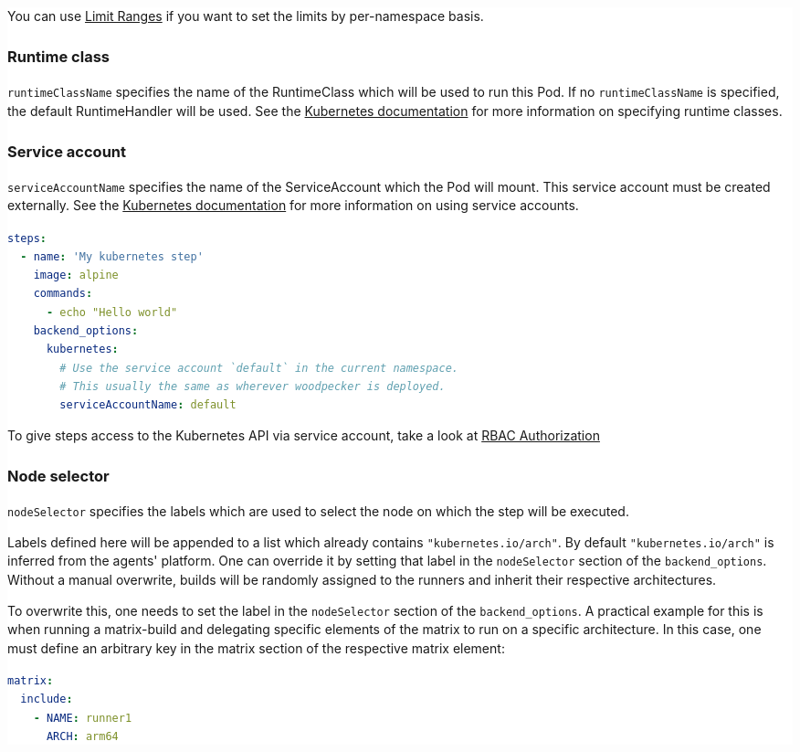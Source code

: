 You can use [Limit Ranges](https://kubernetes.io/docs/concepts/policy/limit-range/) if you want to set the limits by per-namespace basis.

### Runtime class

`runtimeClassName` specifies the name of the RuntimeClass which will be used to run this Pod. If no `runtimeClassName` is specified, the default RuntimeHandler will be used.
See the [Kubernetes documentation](https://kubernetes.io/docs/concepts/containers/runtime-class/) for more information on specifying runtime classes.

### Service account

`serviceAccountName` specifies the name of the ServiceAccount which the Pod will mount. This service account must be created externally.
See the [Kubernetes documentation](https://kubernetes.io/docs/concepts/security/service-accounts/) for more information on using service accounts.

```yaml
steps:
  - name: 'My kubernetes step'
    image: alpine
    commands:
      - echo "Hello world"
    backend_options:
      kubernetes:
        # Use the service account `default` in the current namespace.
        # This usually the same as wherever woodpecker is deployed.
        serviceAccountName: default
```

To give steps access to the Kubernetes API via service account, take a look at [RBAC Authorization](https://kubernetes.io/docs/reference/access-authn-authz/rbac/)

### Node selector

`nodeSelector` specifies the labels which are used to select the node on which the step will be executed.

Labels defined here will be appended to a list which already contains `"kubernetes.io/arch"`.
By default `"kubernetes.io/arch"` is inferred from the agents' platform. One can override it by setting that label in the `nodeSelector` section of the `backend_options`.
Without a manual overwrite, builds will be randomly assigned to the runners and inherit their respective architectures.

To overwrite this, one needs to set the label in the `nodeSelector` section of the `backend_options`.
A practical example for this is when running a matrix-build and delegating specific elements of the matrix to run on a specific architecture.
In this case, one must define an arbitrary key in the matrix section of the respective matrix element:

```yaml
matrix:
  include:
    - NAME: runner1
      ARCH: arm64
```
